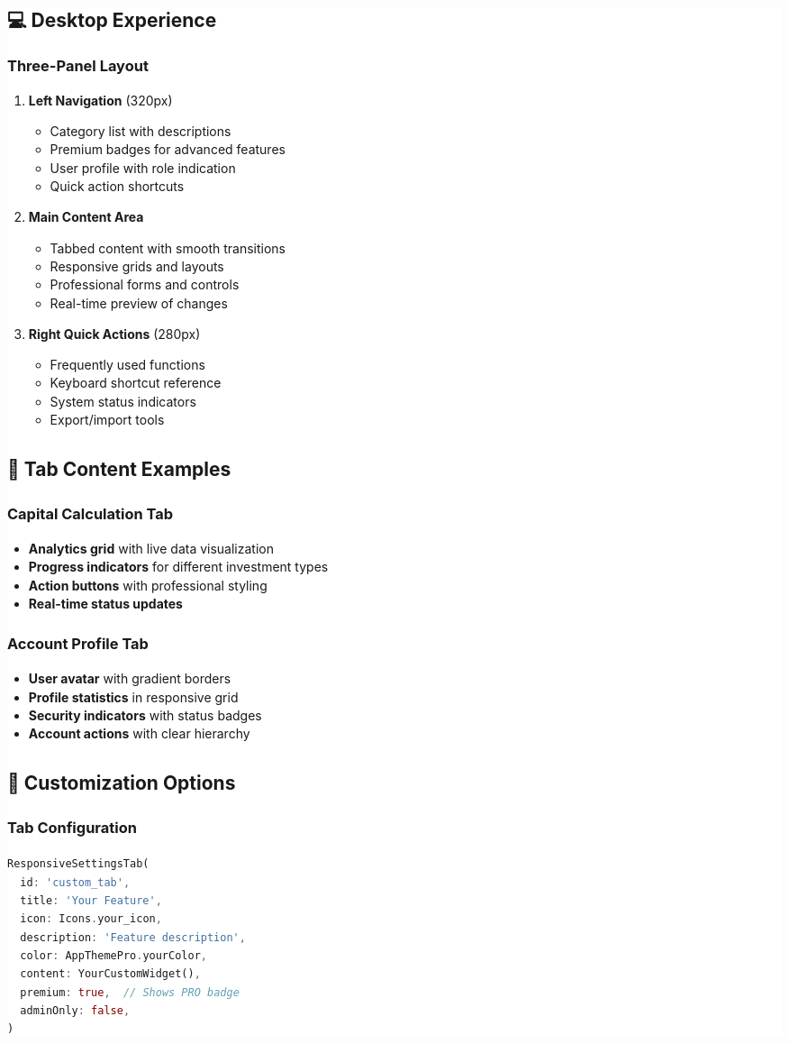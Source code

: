 ## 💻 **Desktop Experience**

### **Three-Panel Layout**
1. **Left Navigation** (320px)
   - Category list with descriptions
   - Premium badges for advanced features
   - User profile with role indication
   - Quick action shortcuts

2. **Main Content Area**
   - Tabbed content with smooth transitions
   - Responsive grids and layouts
   - Professional forms and controls
   - Real-time preview of changes

3. **Right Quick Actions** (280px)
   - Frequently used functions
   - Keyboard shortcut reference
   - System status indicators
   - Export/import tools

## 🎨 **Tab Content Examples**

### **Capital Calculation Tab**
- **Analytics grid** with live data visualization
- **Progress indicators** for different investment types
- **Action buttons** with professional styling
- **Real-time status updates**

### **Account Profile Tab**
- **User avatar** with gradient borders
- **Profile statistics** in responsive grid
- **Security indicators** with status badges
- **Account actions** with clear hierarchy

## 🔧 **Customization Options**

### **Tab Configuration**
```dart
ResponsiveSettingsTab(
  id: 'custom_tab',
  title: 'Your Feature',
  icon: Icons.your_icon,
  description: 'Feature description',
  color: AppThemePro.yourColor,
  content: YourCustomWidget(),
  premium: true,  // Shows PRO badge
  adminOnly: false,
)
```
